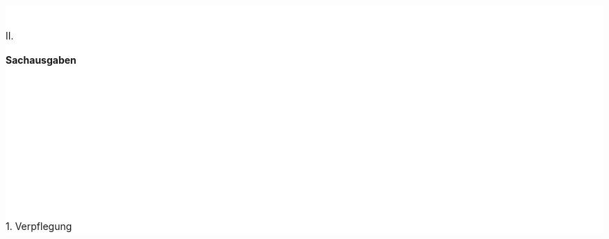 </tr>

<tr>

<td style align="center" valign="top" charoff="50">

 

</td>

<td style align="center" valign="top" charoff="50">

II.

</td>

<td style="border-right: 0.5pt solid ; " colspan="3" align="left" valign="top" charoff="50">

<span style=";font-weight:bold">Sachausgaben</span>

</td>

<td style="border-right: 0.5pt solid ; " align="left" valign="top" charoff="50">

 

</td>

<td style="border-right: 0.5pt solid ; " align="left" valign="top" charoff="50">

 

</td>

<td style="border-right: 0.5pt solid ; " align="left" valign="top" charoff="50">

 

</td>

<td style align="left" valign="top" charoff="50">

 

</td>

</tr>

<tr>

<td style align="center" valign="top" charoff="50">

 

</td>

<td style align="center" valign="top" charoff="50">

 

</td>

<td style="border-right: 0.5pt solid ; " colspan="3" align="left" valign="top" charoff="50">

1\. Verpflegung

</td>

<td style="border-right: 0.5pt solid ; " align="left" valign="top" charoff="50">
